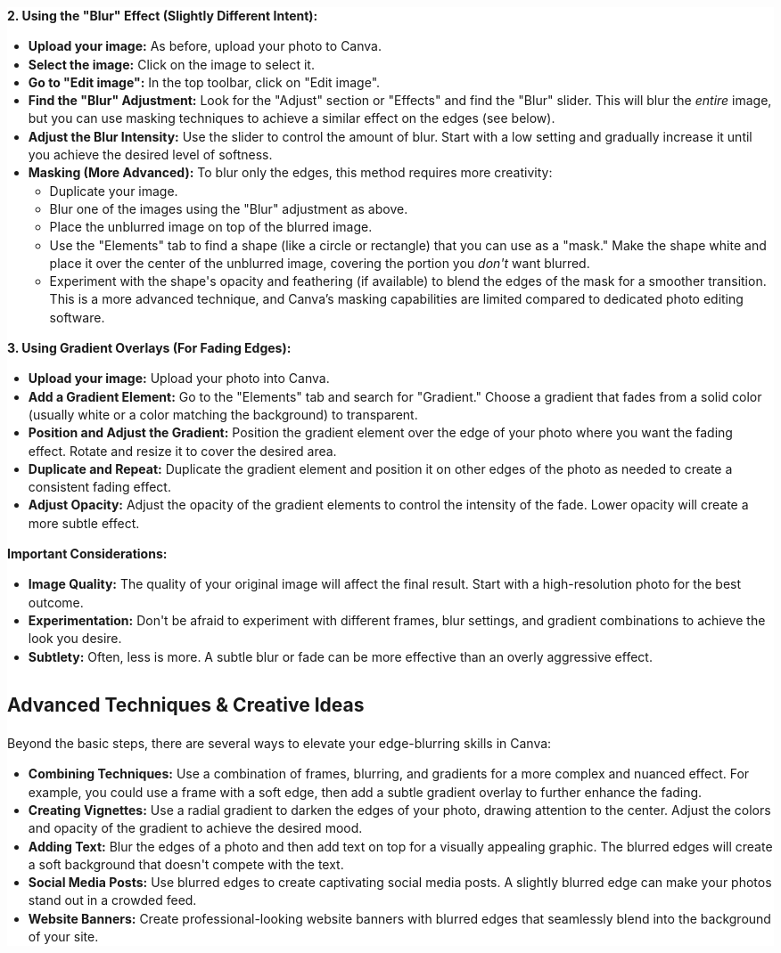 **2. Using the "Blur" Effect (Slightly Different Intent):**

*   **Upload your image:**  As before, upload your photo to Canva.
*   **Select the image:** Click on the image to select it.
*   **Go to "Edit image":** In the top toolbar, click on "Edit image".
*   **Find the "Blur" Adjustment:** Look for the "Adjust" section or "Effects" and find the "Blur" slider.  This will blur the *entire* image, but you can use masking techniques to achieve a similar effect on the edges (see below).
*   **Adjust the Blur Intensity:** Use the slider to control the amount of blur. Start with a low setting and gradually increase it until you achieve the desired level of softness.
*   **Masking (More Advanced):**  To blur only the edges, this method requires more creativity:
    *   Duplicate your image.
    *   Blur one of the images using the "Blur" adjustment as above.
    *   Place the unblurred image on top of the blurred image.
    *   Use the "Elements" tab to find a shape (like a circle or rectangle) that you can use as a "mask."  Make the shape white and place it over the center of the unblurred image, covering the portion you *don't* want blurred.
    *   Experiment with the shape's opacity and feathering (if available) to blend the edges of the mask for a smoother transition.  This is a more advanced technique, and Canva’s masking capabilities are limited compared to dedicated photo editing software.

**3.  Using Gradient Overlays (For Fading Edges):**

*   **Upload your image:** Upload your photo into Canva.
*   **Add a Gradient Element:** Go to the "Elements" tab and search for "Gradient." Choose a gradient that fades from a solid color (usually white or a color matching the background) to transparent.
*   **Position and Adjust the Gradient:**  Position the gradient element over the edge of your photo where you want the fading effect.  Rotate and resize it to cover the desired area.
*   **Duplicate and Repeat:**  Duplicate the gradient element and position it on other edges of the photo as needed to create a consistent fading effect.
*   **Adjust Opacity:** Adjust the opacity of the gradient elements to control the intensity of the fade. Lower opacity will create a more subtle effect.

**Important Considerations:**

*   **Image Quality:** The quality of your original image will affect the final result. Start with a high-resolution photo for the best outcome.
*   **Experimentation:**  Don't be afraid to experiment with different frames, blur settings, and gradient combinations to achieve the look you desire.
*   **Subtlety:**  Often, less is more. A subtle blur or fade can be more effective than an overly aggressive effect.

## Advanced Techniques & Creative Ideas

Beyond the basic steps, there are several ways to elevate your edge-blurring skills in Canva:

*   **Combining Techniques:** Use a combination of frames, blurring, and gradients for a more complex and nuanced effect. For example, you could use a frame with a soft edge, then add a subtle gradient overlay to further enhance the fading.
*   **Creating Vignettes:** Use a radial gradient to darken the edges of your photo, drawing attention to the center. Adjust the colors and opacity of the gradient to achieve the desired mood.
*   **Adding Text:** Blur the edges of a photo and then add text on top for a visually appealing graphic. The blurred edges will create a soft background that doesn't compete with the text.
*   **Social Media Posts:** Use blurred edges to create captivating social media posts. A slightly blurred edge can make your photos stand out in a crowded feed.
*   **Website Banners:** Create professional-looking website banners with blurred edges that seamlessly blend into the background of your site.
